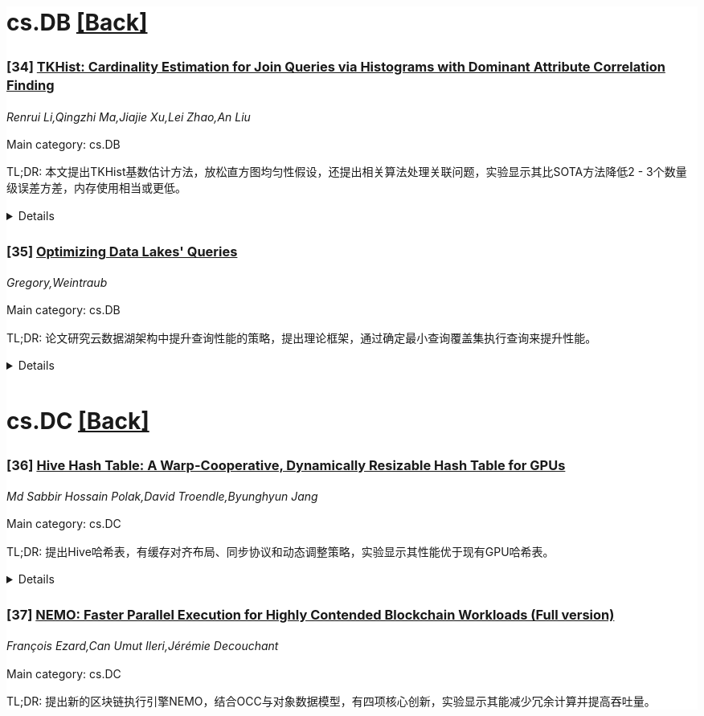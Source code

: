 
<div id='cs.DB'></div>

# cs.DB [[Back]](#toc)

### [34] [TKHist: Cardinality Estimation for Join Queries via Histograms with Dominant Attribute Correlation Finding](https://arxiv.org/abs/2510.15368)
*Renrui Li,Qingzhi Ma,Jiajie Xu,Lei Zhao,An Liu*

Main category: cs.DB

TL;DR: 本文提出TKHist基数估计方法，放松直方图均匀性假设，还提出相关算法处理关联问题，实验显示其比SOTA方法降低2 - 3个数量级误差方差，内存使用相当或更低。


<details><summary>Details</summary></details>


### [35] [Optimizing Data Lakes' Queries](https://arxiv.org/abs/2510.15445)
*Gregory,Weintraub*

Main category: cs.DB

TL;DR: 论文研究云数据湖架构中提升查询性能的策略，提出理论框架，通过确定最小查询覆盖集执行查询来提升性能。


<details><summary>Details</summary></details>


<div id='cs.DC'></div>

# cs.DC [[Back]](#toc)

### [36] [Hive Hash Table: A Warp-Cooperative, Dynamically Resizable Hash Table for GPUs](https://arxiv.org/abs/2510.15095)
*Md Sabbir Hossain Polak,David Troendle,Byunghyun Jang*

Main category: cs.DC

TL;DR: 提出Hive哈希表，有缓存对齐布局、同步协议和动态调整策略，实验显示其性能优于现有GPU哈希表。


<details><summary>Details</summary></details>


### [37] [NEMO: Faster Parallel Execution for Highly Contended Blockchain Workloads (Full version)](https://arxiv.org/abs/2510.15122)
*François Ezard,Can Umut Ileri,Jérémie Decouchant*

Main category: cs.DC

TL;DR: 提出新的区块链执行引擎NEMO，结合OCC与对象数据模型，有四项核心创新，实验显示其能减少冗余计算并提高吞吐量。


